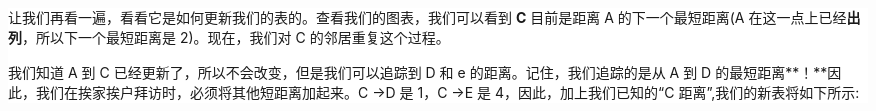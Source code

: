 让我们再看一遍，看看它是如何更新我们的表的。查看我们的图表，我们可以看到 **C** 目前是距离 A 的下一个最短距离(A 在这一点上已经**出列**，所以下一个最短距离是 2)。现在，我们对 C 的邻居重复这个过程。

我们知道 A 到 C 已经更新了，所以不会改变，但是我们可以追踪到 D 和 e 的距离。记住，我们追踪的是从 A 到 D 的最短距离**！**因此，我们在挨家挨户拜访时，必须将其他短距离加起来。C →D 是 1，C →E 是 4，因此，加上我们已知的“C 距离”,我们的新表将如下所示:
